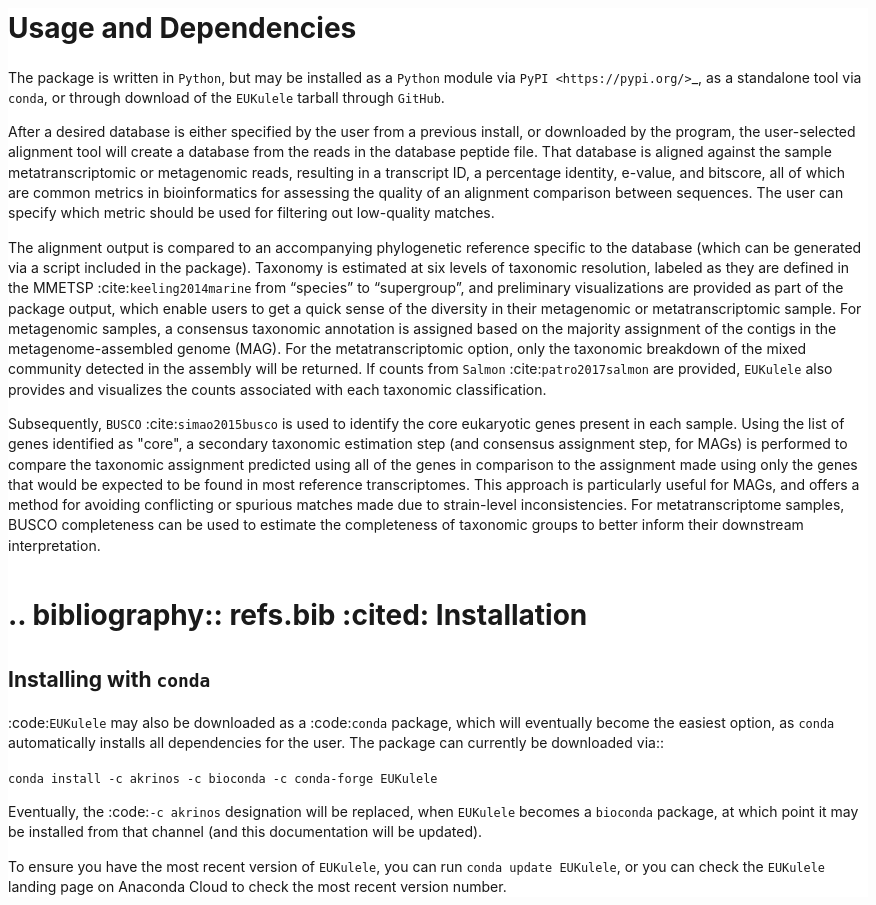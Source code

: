 Usage and Dependencies
====================================

The package is written in ``Python``, but may be installed as a ``Python`` module via `PyPI <https://pypi.org/>`_, as a standalone tool via ``conda``, or through download of the ``EUKulele`` tarball through ``GitHub``.

After a desired database is either specified by the user from a previous install, or downloaded by the program, the user-selected alignment tool will create a database from the reads in the database peptide file. That database is aligned against the sample metatranscriptomic or metagenomic reads, resulting in a transcript ID, a percentage identity, e-value, and bitscore, all of which are common metrics in bioinformatics for assessing the quality of an alignment comparison between sequences. The user can specify which metric should be used for filtering out low-quality matches.

The alignment output is compared to an accompanying phylogenetic reference specific to the database (which can be generated via a script included in the package). Taxonomy is estimated at six levels of taxonomic resolution, labeled as they are defined in the MMETSP :cite:`keeling2014marine` from “species” to “supergroup”, and preliminary visualizations are provided as part of the package output, which enable users to get a quick sense of the diversity in their metagenomic or metatranscriptomic sample. For metagenomic samples, a consensus taxonomic annotation is assigned based on the majority assignment of the contigs in the metagenome-assembled genome (MAG). For the metatranscriptomic option, only the taxonomic breakdown of the mixed community detected in the assembly will be returned. If counts from ``Salmon`` :cite:`patro2017salmon` are provided, ``EUKulele`` also provides and visualizes the counts associated with each taxonomic classification.

Subsequently, ``BUSCO`` :cite:`simao2015busco` is used to identify the core eukaryotic genes present in each sample. Using the list of genes identified as "core", a secondary taxonomic estimation step (and consensus assignment step, for MAGs) is performed to compare the taxonomic assignment predicted using all of the genes in comparison to the assignment made using only the genes that would be expected to be found in most reference transcriptomes. This approach is particularly useful for MAGs, and offers a method for avoiding conflicting or spurious matches made due to strain-level inconsistencies. For metatranscriptome samples, BUSCO completeness can be used to estimate the completeness of taxonomic groups to better inform their downstream interpretation. 

.. bibliography:: refs.bib
   :cited:
Installation
============

Installing with ``conda``
-------------------------

:code:`EUKulele` may also be downloaded as a :code:`conda` package, which will eventually become the easiest option, as `conda` automatically installs all dependencies for the user. The package can currently be downloaded via::

    conda install -c akrinos -c bioconda -c conda-forge EUKulele
    
Eventually, the :code:`-c akrinos` designation will be replaced, when ``EUKulele`` becomes a ``bioconda`` package, at which point it may be installed from that channel (and this documentation will be updated). 

To ensure you have the most recent version of ``EUKulele``, you can run ``conda update EUKulele``, or you can check the ``EUKulele`` landing page on Anaconda Cloud to check the most recent version number.
